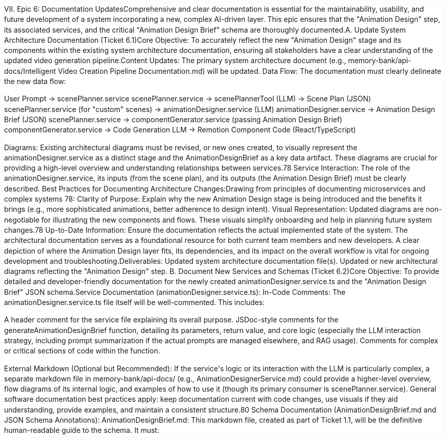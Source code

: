 VII. Epic 6: Documentation UpdatesComprehensive and clear documentation is essential for the maintainability, usability, and future development of a system incorporating a new, complex AI-driven layer. This epic ensures that the "Animation Design" step, its associated services, and the critical "Animation Design Brief" schema are thoroughly documented.A. Update System Architecture Documentation (Ticket 6.1)Core Objective: To accurately reflect the new "Animation Design" stage and its components within the existing system architecture documentation, ensuring all stakeholders have a clear understanding of the updated video generation pipeline.Content Updates:
The primary system architecture document (e.g., memory-bank/api-docs/Intelligent Video Creation Pipeline Documentation.md) will be updated.
Data Flow: The documentation must clearly delineate the new data flow:

User Prompt → scenePlanner.service
scenePlanner.service → scenePlannerTool (LLM) → Scene Plan (JSON)
scenePlanner.service (for "custom" scenes) → animationDesigner.service (LLM)
animationDesigner.service → Animation Design Brief (JSON)
scenePlanner.service → componentGenerator.service (passing Animation Design Brief)
componentGenerator.service → Code Generation LLM → Remotion Component Code (React/TypeScript)


Diagrams: Existing architectural diagrams must be revised, or new ones created, to visually represent the animationDesigner.service as a distinct stage and the AnimationDesignBrief as a key data artifact. These diagrams are crucial for providing a high-level overview and understanding relationships between services.78
Service Interaction: The role of the animationDesigner.service, its inputs (from the scene plan), and its outputs (the Animation Design Brief) must be clearly described.
Best Practices for Documenting Architecture Changes:Drawing from principles of documenting microservices and complex systems 78:
Clarity of Purpose: Explain why the new Animation Design stage is being introduced and the benefits it brings (e.g., more sophisticated animations, better adherence to design intent).
Visual Representation: Updated diagrams are non-negotiable for illustrating the new components and flows. These visuals simplify onboarding and help in planning future system changes.78
Up-to-Date Information: Ensure the documentation reflects the actual implemented state of the system.
The architectural documentation serves as a foundational resource for both current team members and new developers. A clear depiction of where the Animation Design layer fits, its dependencies, and its impact on the overall workflow is vital for ongoing development and troubleshooting.Deliverables:
Updated system architecture documentation file(s).
Updated or new architectural diagrams reflecting the "Animation Design" step.
B. Document New Services and Schemas (Ticket 6.2)Core Objective: To provide detailed and developer-friendly documentation for the newly created animationDesigner.service.ts and the "Animation Design Brief" JSON schema.Service Documentation (animationDesigner.service.ts):
In-Code Comments: The animationDesigner.service.ts file itself will be well-commented. This includes:

A header comment for the service file explaining its overall purpose.
JSDoc-style comments for the generateAnimationDesignBrief function, detailing its parameters, return value, and core logic (especially the LLM interaction strategy, including prompt summarization if the actual prompts are managed elsewhere, and RAG usage).
Comments for complex or critical sections of code within the function.


External Markdown (Optional but Recommended): If the service's logic or its interaction with the LLM is particularly complex, a separate markdown file in memory-bank/api-docs/ (e.g., AnimationDesignerService.md) could provide a higher-level overview, flow diagrams of its internal logic, and examples of how to use it (though its primary consumer is scenePlanner.service).
General software documentation best practices apply: keep documentation current with code changes, use visuals if they aid understanding, provide examples, and maintain a consistent structure.80
Schema Documentation (AnimationDesignBrief.md and JSON Schema Annotations):
AnimationDesignBrief.md: This markdown file, created as part of Ticket 1.1, will be the definitive human-readable guide to the schema. It must:
